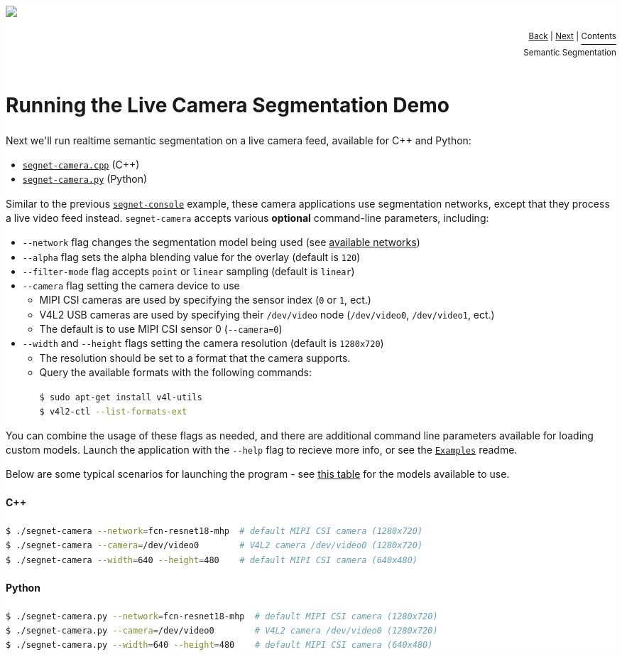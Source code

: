 <img src="https://github.com/dusty-nv/jetson-inference/raw/master/docs/images/deep-vision-header.jpg">
<p align="right"><sup><a href="segnet-console-2.md">Back</a> | <a href="pytorch-transfer-learning.md">Next</a> | </sup><a href="../README.md#hello-ai-world"><sup>Contents</sup></a>
<br/>
<sup>Semantic Segmentation</sup></s></p>

# Running the Live Camera Segmentation Demo
Next we'll run realtime semantic segmentation on a live camera feed, available for C++ and Python:

- [`segnet-camera.cpp`](../examples/segnet-camera/segnet-camera.cpp) (C++)
- [`segnet-camera.py`](../python/examples/segnet-camera.py) (Python) 

Similar to the previous [`segnet-console`](segnet-console-2.md) example, these camera applications use segmentation networks, except that they process a live video feed instead.  `segnet-camera` accepts various **optional** command-line parameters, including:

- `--network` flag changes the segmentation model being used (see [available networks](segnet-console-2.md#pre-trained-segmentation-models-available))
- `--alpha` flag sets the alpha blending value for the overlay (default is `120`)
- `--filter-mode` flag accepts `point` or `linear` sampling (default is `linear`)
- `--camera` flag setting the camera device to use
	- MIPI CSI cameras are used by specifying the sensor index (`0` or `1`, ect.)
	- V4L2 USB cameras are used by specifying their `/dev/video` node (`/dev/video0`, `/dev/video1`, ect.)
	- The default is to use MIPI CSI sensor 0 (`--camera=0`)
- `--width` and `--height` flags setting the camera resolution (default is `1280x720`)
	- The resolution should be set to a format that the camera supports.
     - Query the available formats with the following commands:  
          ``` bash
          $ sudo apt-get install v4l-utils
          $ v4l2-ctl --list-formats-ext
          ```
You can combine the usage of these flags as needed, and there are additional command line parameters available for loading custom models.  Launch the application with the `--help` flag to recieve more info, or see the [`Examples`](../README.md#code-examples) readme.

Below are some typical scenarios for launching the program - see [this table](segnet-console-2.md#pre-trained-segmentation-models-available) for the models available to use.

#### C++

``` bash
$ ./segnet-camera --network=fcn-resnet18-mhp  # default MIPI CSI camera (1280x720)
$ ./segnet-camera --camera=/dev/video0        # V4L2 camera /dev/video0 (1280x720)
$ ./segnet-camera --width=640 --height=480    # default MIPI CSI camera (640x480)
```

#### Python

``` bash
$ ./segnet-camera.py --network=fcn-resnet18-mhp  # default MIPI CSI camera (1280x720)
$ ./segnet-camera.py --camera=/dev/video0        # V4L2 camera /dev/video0 (1280x720)
$ ./segnet-camera.py --width=640 --height=480    # default MIPI CSI camera (640x480)
```
